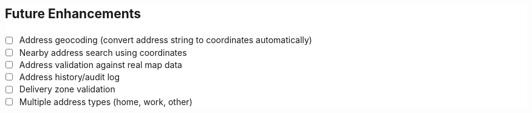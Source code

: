 ## Future Enhancements

- [ ] Address geocoding (convert address string to coordinates automatically)
- [ ] Nearby address search using coordinates
- [ ] Address validation against real map data
- [ ] Address history/audit log
- [ ] Delivery zone validation
- [ ] Multiple address types (home, work, other)
